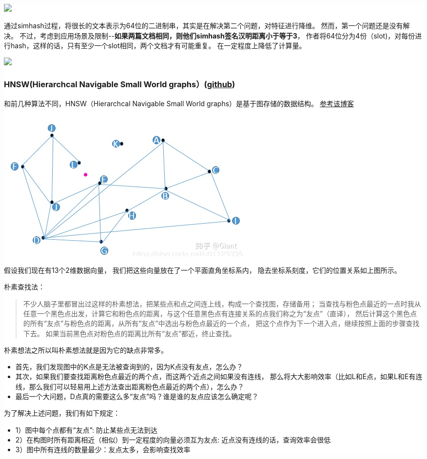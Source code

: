 ![](/static/img/simhash_a)

通过simhash过程，将很长的文本表示为64位的二进制串，其实是在解决第二个问题，对特征进行降维。
然而，第一个问题还是没有解决。
不过，考虑到应用场景及限制--**如果两篇文档相同，则他们simhash签名汉明距离小于等于3**，
作者将64位分为4份（slot)，对每份进行hash，这样的话，只有至少一个slot相同，两个文档才有可能重复。
在一定程度上降低了计算量。

![](/static/img/simhash_b)




### HNSW(Hierarchcal Navigable Small World graphs）([github](https://github.com/nmslib/hnswlib))
和前几种算法不同，HNSW（Hierarchcal Navigable Small World graphs）是基于图存储的数据结构。
[参考该博客](https://blog.csdn.net/u011233351/article/details/85116719)

![](/static/img/hnsw_base.jpg)

假设我们现在有13个2维数据向量，
我们把这些向量放在了一个平面直角坐标系内，
隐去坐标系刻度，它们的位置关系如上图所示。

朴素查找法：
> 不少人脑子里都冒出过这样的朴素想法，把某些点和点之间连上线，构成一个查找图，存储备用；
> 当查找与粉色点最近的一点时我从任意一个黑色点出发，计算它和粉色点的距离，与这个任意黑色点有连接关系的点我们称之为“友点”（直译），
> 然后计算这个黑色点的所有“友点”与粉色点的距离，从所有“友点”中选出与粉色点最近的一个点，
> 把这个点作为下一个进入点，继续按照上面的步骤查找下去。
> 如果当前黑色点对粉色点的距离比所有“友点”都近，终止查找。

朴素想法之所以叫朴素想法就是因为它的缺点非常多。
- 首先，我们发现图中的K点是无法被查询到的，因为K点没有友点，怎么办？
- 其次，如果我们要查找距离粉色点最近的两个点，而这两个近点之间如果没有连线，
那么将大大影响效率（比如L和E点，如果L和E有连线，那么我们可以轻易用上述方法查出距离粉色点最近的两个点），怎么办？
- 最后一个大问题，D点真的需要这么多“友点”吗？谁是谁的友点应该怎么确定呢？

为了解决上述问题，我们有如下规定：
- 1）图中每个点都有“友点”: 防止某些点无法到达
- 2）在构图时所有距离相近（相似）到一定程度的向量必须互为友点: 近点没有连线的话，查询效率会很低
- 3）图中所有连线的数量最少：友点太多，会影响查找效率

